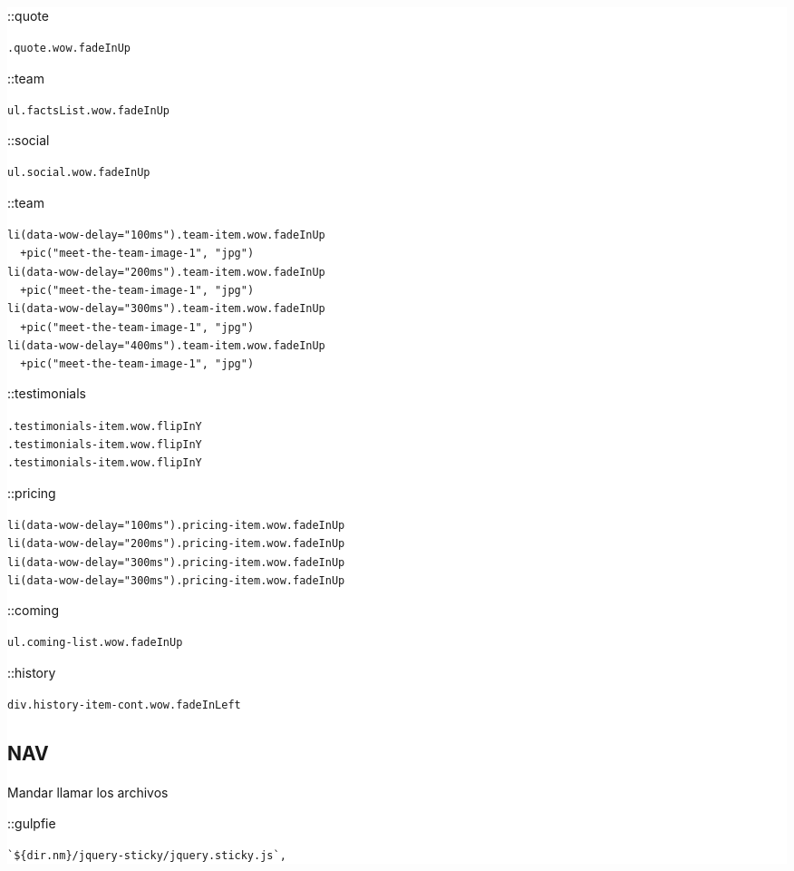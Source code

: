 ::quote
```
.quote.wow.fadeInUp
```

::team
```
ul.factsList.wow.fadeInUp
```

::social
```
ul.social.wow.fadeInUp
```

::team
```
li(data-wow-delay="100ms").team-item.wow.fadeInUp
  +pic("meet-the-team-image-1", "jpg")
li(data-wow-delay="200ms").team-item.wow.fadeInUp
  +pic("meet-the-team-image-1", "jpg")
li(data-wow-delay="300ms").team-item.wow.fadeInUp
  +pic("meet-the-team-image-1", "jpg")
li(data-wow-delay="400ms").team-item.wow.fadeInUp
  +pic("meet-the-team-image-1", "jpg")
```

::testimonials
```
.testimonials-item.wow.flipInY
.testimonials-item.wow.flipInY
.testimonials-item.wow.flipInY
```

::pricing
```
li(data-wow-delay="100ms").pricing-item.wow.fadeInUp
li(data-wow-delay="200ms").pricing-item.wow.fadeInUp
li(data-wow-delay="300ms").pricing-item.wow.fadeInUp
li(data-wow-delay="300ms").pricing-item.wow.fadeInUp
```

::coming
```
ul.coming-list.wow.fadeInUp
```

::history
```
div.history-item-cont.wow.fadeInLeft
```

## NAV

Mandar llamar los archivos

::gulpfie
```
`${dir.nm}/jquery-sticky/jquery.sticky.js`,
```
